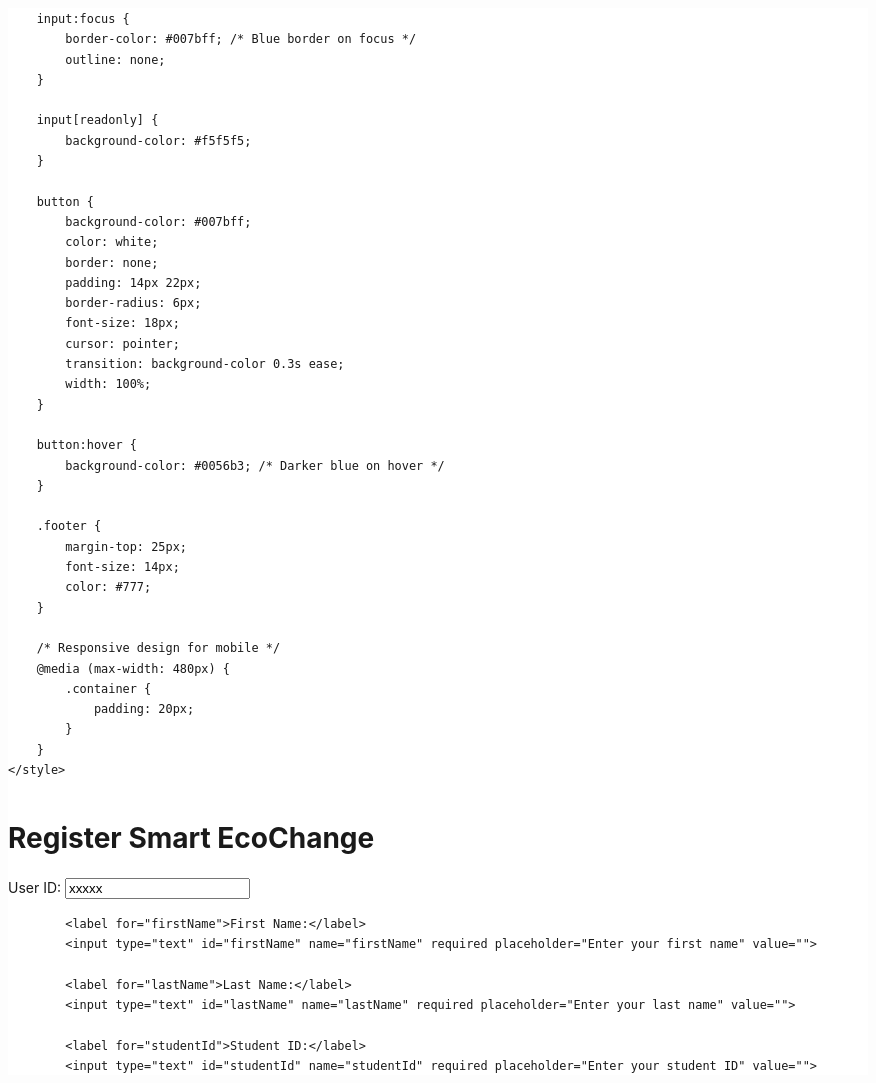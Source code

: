         input:focus {
            border-color: #007bff; /* Blue border on focus */
            outline: none;
        }

        input[readonly] {
            background-color: #f5f5f5;
        }

        button {
            background-color: #007bff;
            color: white;
            border: none;
            padding: 14px 22px;
            border-radius: 6px;
            font-size: 18px;
            cursor: pointer;
            transition: background-color 0.3s ease;
            width: 100%;
        }

        button:hover {
            background-color: #0056b3; /* Darker blue on hover */
        }

        .footer {
            margin-top: 25px;
            font-size: 14px;
            color: #777;
        }

        /* Responsive design for mobile */
        @media (max-width: 480px) {
            .container {
                padding: 20px;
            }
        }
    </style>
</head>
<body>
    <div class="container">
        <h1>Register Smart EcoChange</h1>
        <form id="userForm">
            <label for="userId">User ID:</label>
            <input type="text" id="userId" name="userId" readonly placeholder="Loading..." value="xxxxx">
            
            <label for="firstName">First Name:</label>
            <input type="text" id="firstName" name="firstName" required placeholder="Enter your first name" value="">
            
            <label for="lastName">Last Name:</label>
            <input type="text" id="lastName" name="lastName" required placeholder="Enter your last name" value="">
            
            <label for="studentId">Student ID:</label>
            <input type="text" id="studentId" name="studentId" required placeholder="Enter your student ID" value="">
            